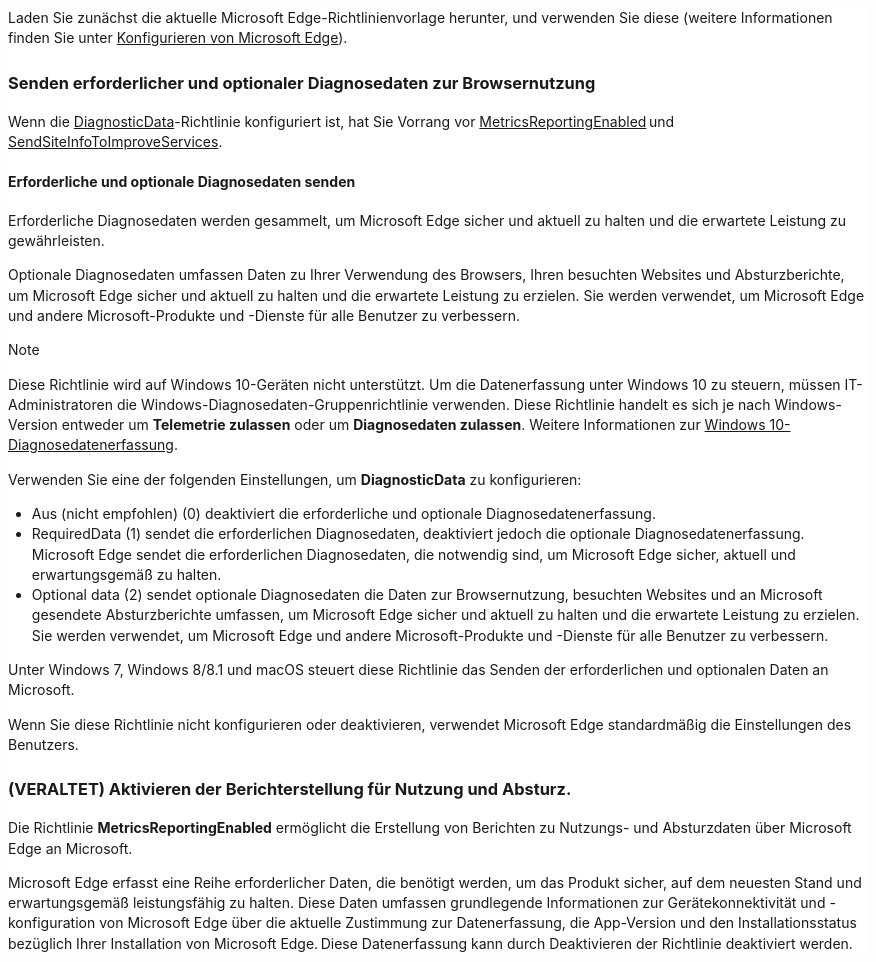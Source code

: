 Laden Sie zunächst die aktuelle Microsoft Edge-Richtlinienvorlage herunter, und verwenden Sie diese (weitere Informationen finden Sie unter [Konfigurieren von Microsoft Edge](configure-microsoft-edge.md)).

### <a name="send-required-and-optional-diagnostic-data-about-browser-usage"></a>Senden erforderlicher und optionaler Diagnosedaten zur Browsernutzung

Wenn die [DiagnosticData](./microsoft-edge-policies.md#diagnosticdata)-Richtlinie konfiguriert ist, hat Sie Vorrang vor [MetricsReportingEnabled](./microsoft-edge-policies.md#metricsreportingenabled) und [SendSiteInfoToImproveServices](./microsoft-edge-policies.md#sendsiteinfotoimproveservices).

#### <a name="required-and-optional-diagnostic-data"></a>Erforderliche und optionale Diagnosedaten senden

Erforderliche Diagnosedaten werden gesammelt, um Microsoft Edge sicher und aktuell zu halten und die erwartete Leistung zu gewährleisten.

Optionale Diagnosedaten umfassen Daten zu Ihrer Verwendung des Browsers, Ihren besuchten Websites und Absturzberichte, um Microsoft Edge sicher und aktuell zu halten und die erwartete Leistung zu erzielen. Sie werden verwendet, um Microsoft Edge und andere Microsoft-Produkte und -Dienste für alle Benutzer zu verbessern.

> [!NOTE]
> Diese Richtlinie wird auf Windows 10-Geräten nicht unterstützt. Um die Datenerfassung unter Windows 10 zu steuern, müssen IT-Administratoren die Windows-Diagnosedaten-Gruppenrichtlinie verwenden. Diese Richtlinie handelt es sich je nach Windows-Version entweder um **Telemetrie zulassen** oder um **Diagnosedaten zulassen**. Weitere Informationen zur [Windows 10-Diagnosedatenerfassung](/windows/privacy/configure-windows-diagnostic-data-in-your-organization).

Verwenden Sie eine der folgenden Einstellungen, um **DiagnosticData** zu konfigurieren:

- Aus (nicht empfohlen) (0) deaktiviert die erforderliche und optionale Diagnosedatenerfassung. 
- RequiredData (1) sendet die erforderlichen Diagnosedaten, deaktiviert jedoch die optionale Diagnosedatenerfassung. Microsoft Edge sendet die erforderlichen Diagnosedaten, die notwendig sind, um Microsoft Edge sicher, aktuell und erwartungsgemäß zu halten. 
- Optional data (2) sendet optionale Diagnosedaten die Daten zur Browsernutzung, besuchten Websites und an Microsoft gesendete Absturzberichte umfassen, um Microsoft Edge sicher und aktuell zu halten und die erwartete Leistung zu erzielen. Sie werden verwendet, um Microsoft Edge und andere Microsoft-Produkte und -Dienste für alle Benutzer zu verbessern.

Unter Windows 7, Windows 8/8.1 und macOS steuert diese Richtlinie das Senden der erforderlichen und optionalen Daten an Microsoft.

Wenn Sie diese Richtlinie nicht konfigurieren oder deaktivieren, verwendet Microsoft Edge standardmäßig die Einstellungen des Benutzers.

### <a name="deprecated-enable-usage-and-crash-related-data-reporting"></a>(VERALTET) Aktivieren der Berichterstellung für Nutzung und Absturz.

Die Richtlinie **MetricsReportingEnabled** ermöglicht die Erstellung von Berichten zu Nutzungs- und Absturzdaten über Microsoft Edge an Microsoft.

Microsoft Edge erfasst eine Reihe erforderlicher Daten, die benötigt werden, um das Produkt sicher, auf dem neuesten Stand und erwartungsgemäß leistungsfähig zu halten. Diese Daten umfassen grundlegende Informationen zur Gerätekonnektivität und -konfiguration von Microsoft Edge über die aktuelle Zustimmung zur Datenerfassung, die App-Version und den Installationsstatus bezüglich Ihrer Installation von Microsoft Edge. Diese Datenerfassung kann durch Deaktivieren der Richtlinie deaktiviert werden.
